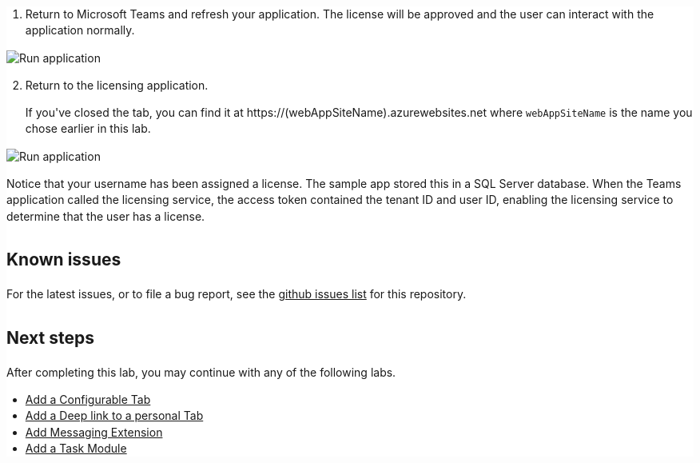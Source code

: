 1. Return to Microsoft Teams and refresh your application. 
    The license will be approved and the user can interact with the application normally.

![Run application](../../assets/08-208-RunApp-8.png)

2. Return to the licensing application.
   
   If you've closed the tab, you can find it at https://(webAppSiteName).azurewebsites.net where `webAppSiteName` is the name you chose earlier in this lab. 

![Run application](../../assets/08-209-RunApp-9.png)

Notice that your username has been assigned a license. The sample app stored this in a SQL Server database. When the Teams application called the licensing service, the access token contained the tenant ID and user ID, enabling the licensing service to determine that the user has a license.

## Known issues

For the latest issues, or to file a bug report, see the [github issues list](https://github.com/microsoft/app-camp/issues) for this repository.

## Next steps

After completing this lab, you may continue with any of the following labs.

- [Add a Configurable Tab](./ConfigurableTab.md)
- [Add a Deep link to a personal Tab](./Deeplink.md)
- [Add Messaging Extension](./MessagingExtension.md)
- [Add a Task Module](TaskModules.md)